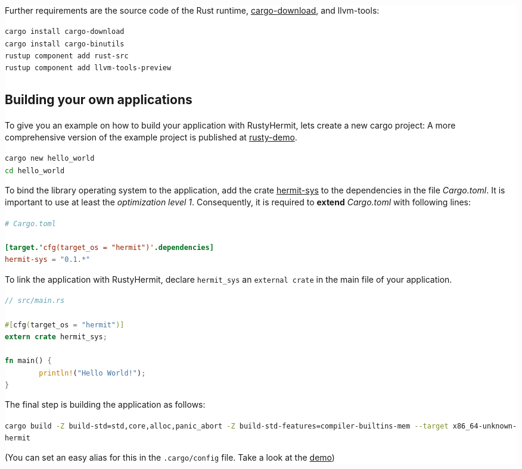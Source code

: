Further requirements are the source code of the Rust runtime,  [cargo-download](https://crates.io/crates/cargo-download), and llvm-tools:

```sh
cargo install cargo-download
cargo install cargo-binutils
rustup component add rust-src
rustup component add llvm-tools-preview
```

## Building your own applications

To give you an example on how to build your application with RustyHermit, lets create a new cargo project:
A more comprehensive version of the example project is published at [rusty-demo](https://github.com/hermitcore/rusty-demo).

```sh
cargo new hello_world
cd hello_world
```

To bind the library operating system to the application, add the crate [hermit-sys](https://crates.io/crates/hermit-sys) to the dependencies in the file *Cargo.toml*.
It is important to use at least the _optimization level 1_.
Consequently, it is required to **extend** *Cargo.toml* with following lines:

```toml
# Cargo.toml

[target.'cfg(target_os = "hermit")'.dependencies]
hermit-sys = "0.1.*"
```

To link the application with RustyHermit, declare `hermit_sys` an `external crate` in the main file of your application.

```rust
// src/main.rs

#[cfg(target_os = "hermit")]
extern crate hermit_sys;

fn main() {
        println!("Hello World!");
}
```

The final step is building the application as follows:

```sh
cargo build -Z build-std=std,core,alloc,panic_abort -Z build-std-features=compiler-builtins-mem --target x86_64-unknown-hermit
```

(You can set an easy alias for this in the `.cargo/config` file. Take a look at the [demo](https://github.com/hermitcore/rusty-demo/blob/master/.cargo/config))


[opp]: http://blog.phil-opp.com/
[kidd]: http://www.randomhacks.net/bare-metal-rust/
[eduos]: http://rwth-os.github.io/eduOS-rs/